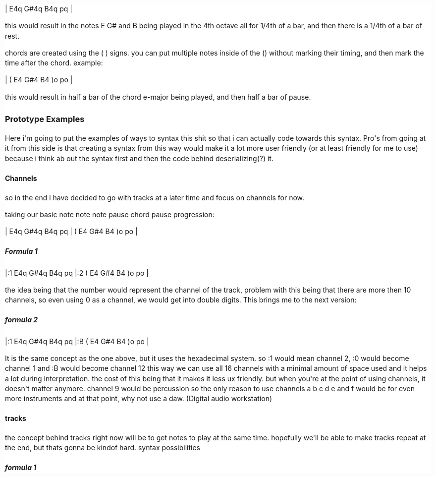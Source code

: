 | E4q G#4q B4q pq |

this would result in the notes E G# and B being played in the 4th octave all for 1/4th of a bar, and then there is a 1/4th of a bar of rest.


chords are created using the ( ) signs. you can put multiple notes inside of the () without marking their timing, and then mark the time after the chord. example:

| ( E4 G#4 B4 )o po |

this would result in half a bar of the chord e-major being played, and then half a bar of pause.


### Prototype Examples
Here i'm going to put the examples of ways to syntax this shit so that i can actually code towards this syntax. Pro's from going at it from this side is that creating a syntax from this way would make it a lot more user friendly (or at least friendly for me to use) because i think ab out the syntax first and then the code behind deserializing(?) it.

#### Channels
so in the end i have decided to go with tracks at a later time and focus on channels for now.

taking our basic note note note pause chord pause progression:

| E4q G#4q B4q pq | ( E4 G#4 B4 )o po |

##### Formula 1

|:1 E4q G#4q B4q pq |:2 ( E4 G#4 B4 )o po |

the idea being that the number would represent the channel of the track, problem with this being that there are more then 10 channels, so even using 0 as a channel, we would get into double digits. This brings me to the next version:


##### formula 2

|:1 E4q G#4q B4q pq |:B ( E4 G#4 B4 )o po |

It is the same concept as the one above, but it uses the hexadecimal system. so :1 would mean channel 2, :0 would become channel 1 and :B would become channel 12 this way we can use all 16 channels with a minimal amount of space used and it helps a lot during interpretation. the cost of this being that it makes it less ux friendly. but when you're at the point of using channels, it doesn't matter anymore. channel 9 would be percussion so the only reason to use channels a b c d e and f would be for even more instruments and at that point, why not use a daw. (Digital audio workstation)

#### tracks
the concept behind tracks right now will be to get notes to play at the same time. hopefully we'll be able to make tracks repeat at the end, but thats gonna be kindof hard.
syntax possibilities

##### formula 1
